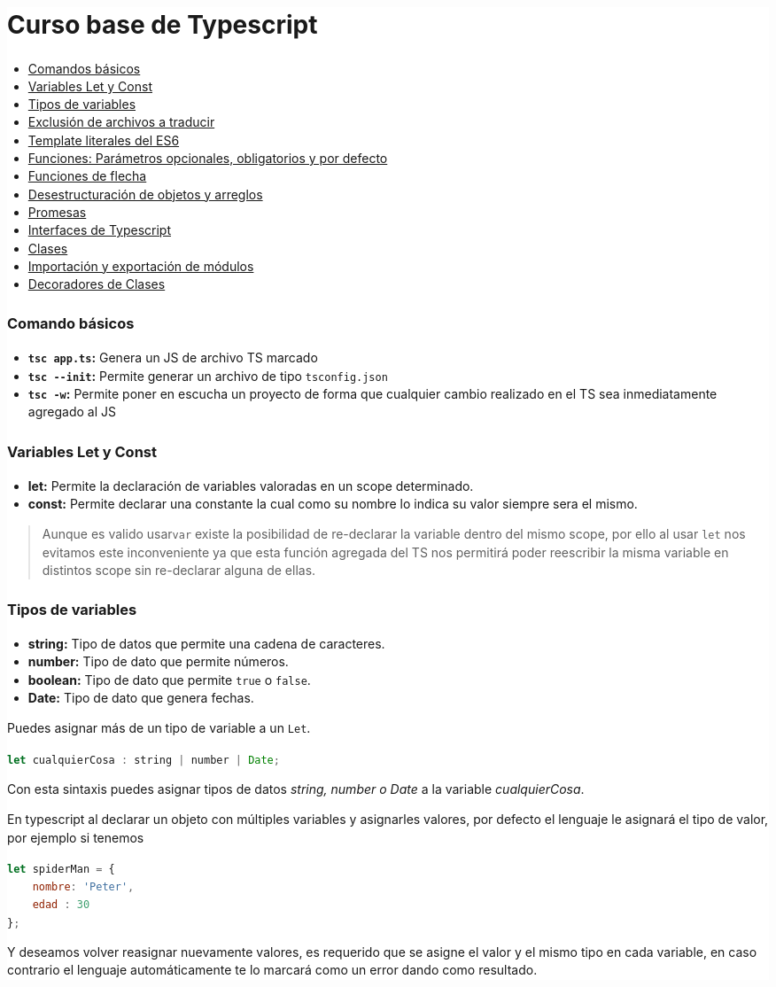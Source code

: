 # Curso base de Typescript

* [Comandos básicos](#comando-básicos)
* [Variables Let y Const](#variables-let-y-const)
* [Tipos de variables](#tipos-de-variables)
* [Exclusión de archivos a traducir](#exclusión-de-archivos-a-traducir)
* [Template literales del ES6](#template-literales-del-es6)
* [Funciones: Parámetros opcionales, obligatorios y por defecto](#funciones-parámetros-opcionales-obligatorios-y-por-defecto)
* [Funciones de flecha](#funciones-de-flecha)
* [Desestructuración de objetos y arreglos](#desestructuración-de-objetos-y-arreglos)
* [Promesas](#promesas)
* [Interfaces de Typescript](#interfaces-de-typescript)
* [Clases](#clases)
* [Importación y exportación de módulos](#importación-y-exportación-de-módulos)
* [Decoradores de Clases](#decoradores-de-Clases)



### Comando básicos
*   **`tsc app.ts`:** Genera un JS de archivo TS marcado
*   **`tsc --init`:** Permite generar un archivo de tipo `tsconfig.json`
*   **`tsc -w`:** Permite poner en escucha un proyecto de forma que cualquier cambio realizado en el TS sea inmediatamente agregado al JS

### Variables Let y Const
*    **let:** Permite la declaración de variables valoradas en un scope determinado.
*   **const:** Permite declarar una constante la cual como su nombre lo indica su valor siempre sera el mismo.

> Aunque es valido usar`var` existe la posibilidad de re-declarar la variable dentro del mismo scope, por ello al usar `let` nos evitamos este inconveniente ya que esta función agregada del TS nos permitirá poder reescribir la misma variable en distintos scope sin re-declarar alguna de ellas.

### Tipos de variables
*   **string:** Tipo de datos que permite una cadena de caracteres.
*   **number:** Tipo de dato que permite números.
*   **boolean:** Tipo de dato que permite `true` o `false`.
*   **Date:** Tipo de dato que genera fechas.

Puedes asignar más de un tipo de variable a un `Let`.
```js
let cualquierCosa : string | number | Date;
```
Con esta sintaxis puedes asignar tipos de datos *string, number o Date* a la variable *cualquierCosa*.

En typescript al declarar un objeto con múltiples variables y asignarles valores, por defecto el lenguaje le asignará el tipo de valor, por ejemplo si tenemos
```js
let spiderMan = {
    nombre: 'Peter',
    edad : 30
};
```
Y deseamos volver reasignar nuevamente valores, es requerido que se asigne el valor y el mismo tipo en cada variable, en caso contrario el lenguaje automáticamente te lo marcará como un error dando como resultado.
